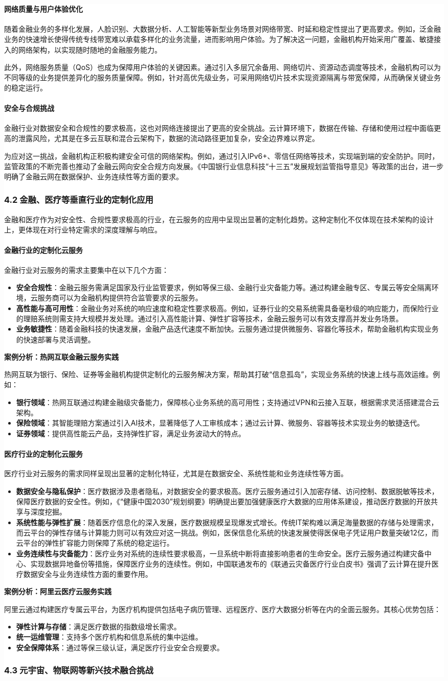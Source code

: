 #### 网络质量与用户体验优化

随着金融业务的多样化发展，人脸识别、大数据分析、人工智能等新型业务场景对网络带宽、时延和稳定性提出了更高要求。例如，泛金融业务的快速增长使得传统专线带宽难以承载多样化的业务流量，进而影响用户体验。为了解决这一问题，金融机构开始采用广覆盖、敏捷接入的网络架构，以实现随时随地的金融服务能力。

此外，网络服务质量（QoS）也成为保障用户体验的关键因素。通过引入多层冗余备用、网络切片、资源动态调度等技术，金融机构可以为不同等级的业务提供差异化的服务质量保障。例如，针对高优先级业务，可采用网络切片技术实现资源隔离与带宽保障，从而确保关键业务的稳定运行。

#### 安全与合规挑战

金融行业对数据安全和合规性的要求极高，这也对网络连接提出了更高的安全挑战。云计算环境下，数据在传输、存储和使用过程中面临更高的泄露风险，尤其是在多云互联和混合云架构下，数据的流动路径更加复杂，安全边界难以界定。

为应对这一挑战，金融机构正积极构建安全可信的网络架构。例如，通过引入IPv6+、零信任网络等技术，实现端到端的安全防护。同时，监管政策的不断完善也推动了金融云网向安全合规方向发展。《中国银行业信息科技“十三五”发展规划监管指导意见》等政策的出台，进一步明确了金融云网在数据保护、业务连续性等方面的要求。

### 4.2 金融、医疗等垂直行业的定制化应用

金融和医疗作为对安全性、合规性要求极高的行业，在云服务的应用中呈现出显著的定制化趋势。这种定制化不仅体现在技术架构的设计上，更体现在对行业特定需求的深度理解与响应。

#### 金融行业的定制化云服务

金融行业对云服务的需求主要集中在以下几个方面：

* **安全合规性**：金融云服务需满足国家及行业监管要求，例如等保三级、金融行业灾备能力等。通过构建金融专区、专属云等安全隔离环境，云服务商可以为金融机构提供符合监管要求的云服务。
* **高性能与高可用性**：金融业务对系统的响应速度和稳定性要求极高。例如，证券行业的交易系统需具备毫秒级的响应能力，而保险行业的理赔系统则需支持大规模并发处理。通过引入高性能计算、弹性扩容等技术，金融云服务可以有效支撑高并发业务场景。
* **业务敏捷性**：随着金融科技的快速发展，金融产品迭代速度不断加快。云服务通过提供微服务、容器化等技术，帮助金融机构实现业务的快速部署与灵活调整。

**案例分析：热网互联金融云服务实践**

热网互联为银行、保险、证券等金融机构提供定制化的云服务解决方案，帮助其打破“信息孤岛”，实现业务系统的快速上线与高效运维。例如：

- **银行领域**：热网互联通过构建金融级灾备能力，保障核心业务系统的高可用性；支持通过VPN和云接入互联，根据需求灵活搭建混合云架构。
- **保险领域**：其智能理赔方案通过引入AI技术，显著降低了人工审核成本；通过云计算、微服务、容器等技术实现业务的敏捷迭代。
- **证券领域**：提供高性能云产品，支持弹性扩容，满足业务波动大的特点。

#### 医疗行业的定制化云服务

医疗行业对云服务的需求同样呈现出显著的定制化特征，尤其是在数据安全、系统性能和业务连续性等方面。

* **数据安全与隐私保护**：医疗数据涉及患者隐私，对数据安全的要求极高。医疗云服务通过引入加密存储、访问控制、数据脱敏等技术，保障医疗数据的安全性。例如，《“健康中国2030”规划纲要》明确提出要加强健康医疗大数据的应用体系建设，推动医疗数据的开放共享与深度挖掘。
* **系统性能与弹性扩展**：随着医疗信息化的深入发展，医疗数据规模呈现爆发式增长。传统IT架构难以满足海量数据的存储与处理需求，而云平台的弹性存储与计算能力则可以有效应对这一挑战。例如，医保信息化系统的快速发展使得医保电子凭证用户数量突破12亿，而云平台的弹性扩容能力则保障了系统的稳定运行。
* **业务连续性与灾备能力**：医疗业务对系统的连续性要求极高，一旦系统中断将直接影响患者的生命安全。医疗云服务通过构建灾备中心、实现数据异地备份等措施，保障医疗业务的连续性。例如，中国联通发布的《联通云灾备医疗行业白皮书》强调了云计算在提升医疗数据安全与业务连续性方面的重要作用。

**案例分析：阿里云医疗云服务实践**

阿里云通过构建医疗专属云平台，为医疗机构提供包括电子病历管理、远程医疗、医疗大数据分析等在内的全面云服务。其核心优势包括：

- **弹性计算与存储**：满足医疗数据的指数级增长需求。
- **统一运维管理**：支持多个医疗机构和信息系统的集中运维。
- **安全保障体系**：通过等保三级认证，满足医疗行业安全合规要求。

### 4.3 元宇宙、物联网等新兴技术融合挑战
